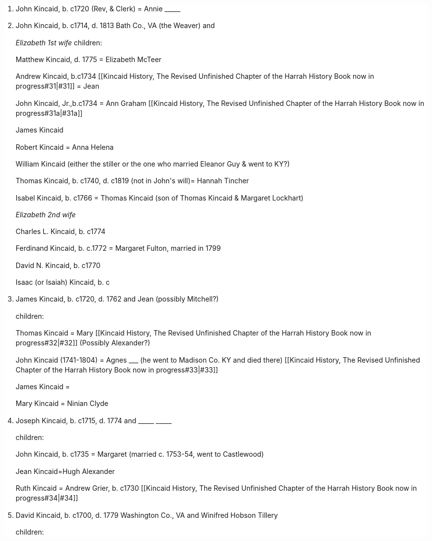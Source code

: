 1) John Kincaid, b. c1720 (Rev, & Clerk) = Annie \_\_\_\_\_

2) John Kincaid, b. c1714, d. 1813 Bath Co., VA (the Weaver) and

	_Elizabeth 1st wife_
	children:

	Matthew Kincaid, d. 1775 = Elizabeth McTeer

	Andrew Kincaid, b.c1734 [[Kincaid History, The Revised Unfinished Chapter of the Harrah History Book now in progress#31\|#31]] = Jean

	John Kincaid, Jr.,b.c1734 = Ann Graham [[Kincaid History, The Revised Unfinished Chapter of the Harrah History Book now in progress#31a\|#31a]]

	James Kincaid

	Robert Kincaid = Anna Helena

	William Kincaid (either the stiller or the one who married Eleanor Guy & went to KY?)

	Thomas Kincaid, b. c1740, d. c1819 (not in John's will)= Hannah Tincher

	Isabel Kincaid, b. c1766 = Thomas Kincaid (son of Thomas Kincaid & Margaret Lockhart)

	_Elizabeth 2nd wife_

	Charles L. Kincaid, b. c1774

	Ferdinand Kincaid, b. c.1772 = Margaret Fulton, married in 1799

	David N. Kincaid, b. c1770

	Isaac (or Isaiah) Kincaid, b. c

3) James Kincaid, b. c1720, d. 1762 and Jean (possibly Mitchell?)

	children:

	Thomas Kincaid = Mary [[Kincaid History, The Revised Unfinished Chapter of the Harrah History Book now in progress#32\|#32]] (Possibly Alexander?)

	John Kincaid (1741-1804) = Agnes \_\_\_ (he went to Madison Co. KY and died there) [[Kincaid History, The Revised Unfinished Chapter of the Harrah History Book now in progress#33\|#33]]

	James Kincaid =

	Mary Kincaid = Ninian Clyde

4) Joseph Kincaid, b. c1715, d. 1774 and \_\_\_\_\_ \_\_\_\_\_

	children:

	John Kincaid, b. c1735 = Margaret (married c. 1753-54, went to Castlewood)

	Jean Kincaid=Hugh Alexander

	Ruth Kincaid = Andrew Grier, b. c1730 [[Kincaid History, The Revised Unfinished Chapter of the Harrah History Book now in progress#34\|#34]]

5) David Kincaid, b. c1700, d. 1779 Washington Co., VA and Winifred Hobson Tillery

	children:
